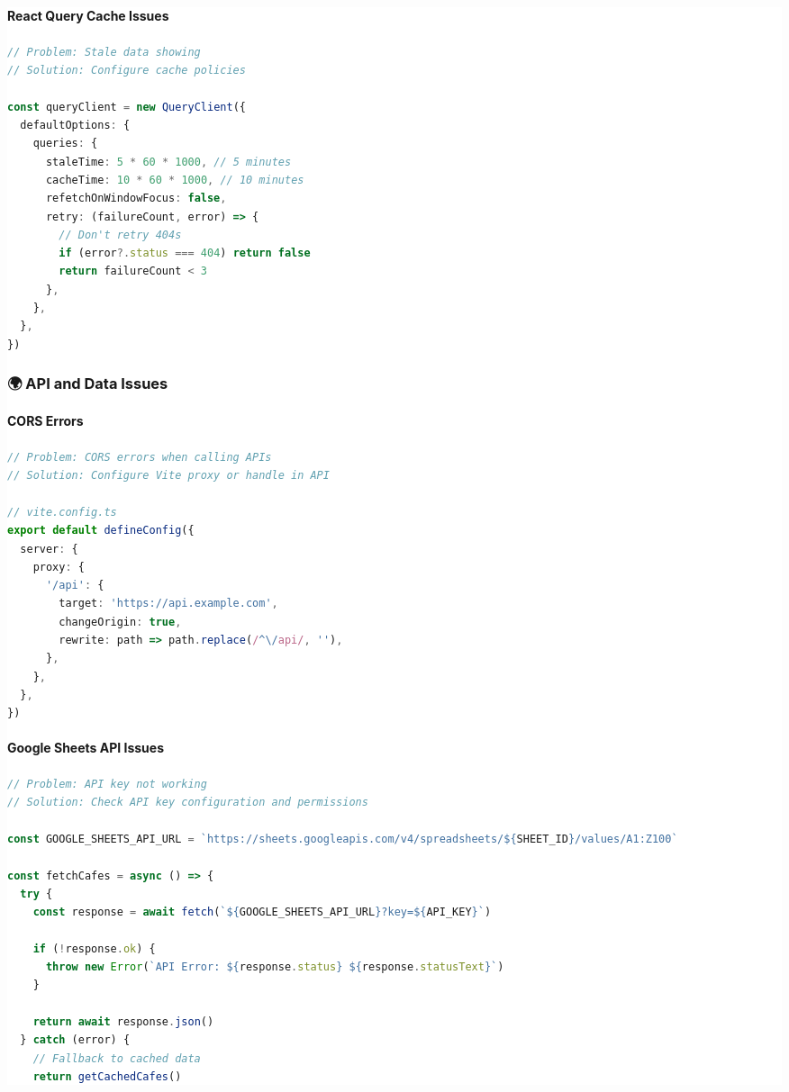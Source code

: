 #### React Query Cache Issues

```typescript
// Problem: Stale data showing
// Solution: Configure cache policies

const queryClient = new QueryClient({
  defaultOptions: {
    queries: {
      staleTime: 5 * 60 * 1000, // 5 minutes
      cacheTime: 10 * 60 * 1000, // 10 minutes
      refetchOnWindowFocus: false,
      retry: (failureCount, error) => {
        // Don't retry 404s
        if (error?.status === 404) return false
        return failureCount < 3
      },
    },
  },
})
```

### 🌍 API and Data Issues

#### CORS Errors

```typescript
// Problem: CORS errors when calling APIs
// Solution: Configure Vite proxy or handle in API

// vite.config.ts
export default defineConfig({
  server: {
    proxy: {
      '/api': {
        target: 'https://api.example.com',
        changeOrigin: true,
        rewrite: path => path.replace(/^\/api/, ''),
      },
    },
  },
})
```

#### Google Sheets API Issues

```typescript
// Problem: API key not working
// Solution: Check API key configuration and permissions

const GOOGLE_SHEETS_API_URL = `https://sheets.googleapis.com/v4/spreadsheets/${SHEET_ID}/values/A1:Z100`

const fetchCafes = async () => {
  try {
    const response = await fetch(`${GOOGLE_SHEETS_API_URL}?key=${API_KEY}`)

    if (!response.ok) {
      throw new Error(`API Error: ${response.status} ${response.statusText}`)
    }

    return await response.json()
  } catch (error) {
    // Fallback to cached data
    return getCachedCafes()
```